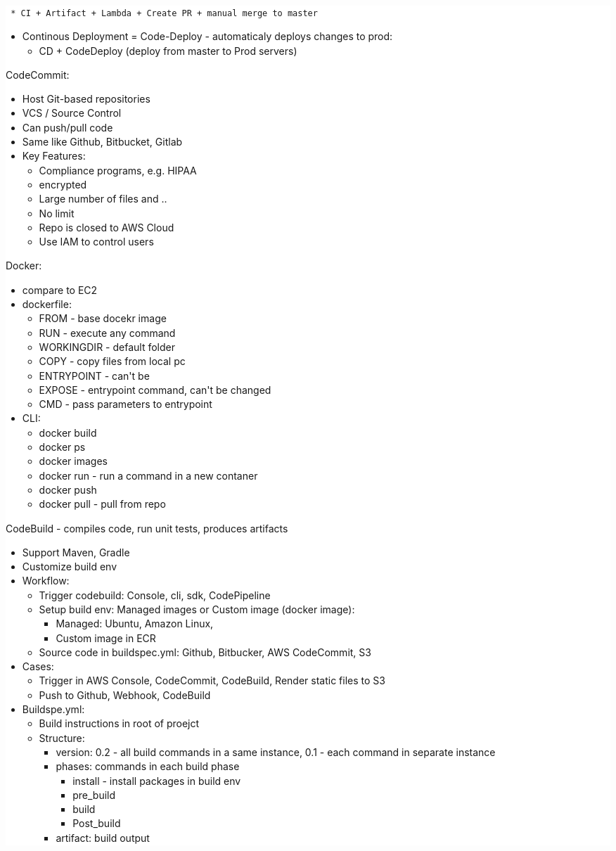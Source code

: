      * CI + Artifact + Lambda + Create PR + manual merge to master
  * Continous Deployment = Code-Deploy - automaticaly deploys changes to prod:
     * CD + CodeDeploy (deploy from master to Prod servers)

CodeCommit:
* Host Git-based repositories
* VCS / Source Control
* Can push/pull code
* Same like Github, Bitbucket, Gitlab
* Key Features:
   * Compliance programs, e.g. HIPAA
   * encrypted
   * Large number of files and ..
   * No limit
   * Repo is closed to AWS Cloud
   * Use IAM to control users

Docker:
* compare to EC2
* dockerfile:
   * FROM - base docekr image
   * RUN - execute any command
   * WORKINGDIR - default folder
   * COPY - copy files from local pc
   * ENTRYPOINT - can't be 
   * EXPOSE - entrypoint command, can't be changed
   * CMD - pass parameters to entrypoint
* CLI:
   * docker build
   * docker ps
   * docker images
   * docker run - run a command in a new contaner
   * docker push 
   * docker pull - pull from repo

CodeBuild - compiles code, run unit tests, produces artifacts
* Support Maven, Gradle
* Customize build env
* Workflow:
   * Trigger codebuild: Console, cli, sdk, CodePipeline
   * Setup build env: Managed images or Custom image (docker image):
      * Managed: Ubuntu, Amazon Linux,
      * Custom image in ECR
   * Source code in buildspec.yml: Github, Bitbucker, AWS CodeCommit, S3
* Cases:
   * Trigger in AWS Console, CodeCommit, CodeBuild, Render static files to S3
   * Push to Github, Webhook, CodeBuild
* Buildspe.yml:
   * Build instructions in root of proejct
   * Structure:
      * version: 0.2 - all build commands in a same instance, 0.1 - each command in separate instance
      * phases: commands in each build phase
         * install - install packages in build env
         * pre_build
         * build
         * Post_build
      * artifact: build output
      